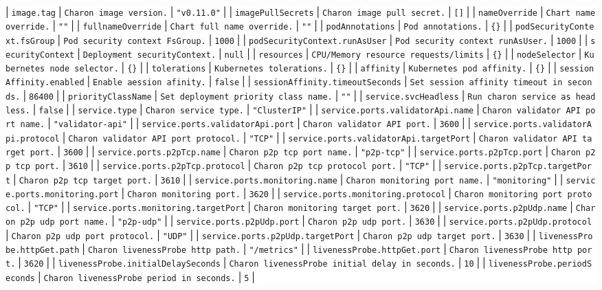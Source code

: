 | `image.tag` | `Charon image version.` | `"v0.11.0"` |
| `imagePullSecrets` | `Charon image pull secret.` | `[]` |
| `nameOverride` | `Chart name override.`  | `""` |
| `fullnameOverride` | `Chart full name override.` | `""` |
| `podAnnotations` | `Pod annotations.` | `{}` |
| `podSecurityContext.fsGroup` | `Pod security context FsGroup.` | `1000` |
| `podSecurityContext.runAsUser` | `Pod security context runAsUser.` | `1000` |
| `securityContext` | `Deployment securityContext.` | `null` |
| `resources` | `CPU/Memory resource requests/limits` | `{}` |
| `nodeSelector` | `Kubernetes node selector.` | `{}` |
| `tolerations` | `Kubernetes tolerations.` | `{}` |
| `affinity` | `Kubernetes pod affinity.` | `{}` |
| `sessionAffinity.enabled` | `Enable aession afinity.` | `false` |
| `sessionAffinity.timeoutSeconds` | `Set session affinity timeout in seconds.` | `86400` |
| `priorityClassName` | `Set deployment priority class name.` | `""` |
| `service.svcHeadless` | `Run charon service as headless.` | `false` |
| `service.type` | `Charon service type.` | `"ClusterIP"` |
| `service.ports.validatorApi.name` | `Charon validator API port name.` | `"validator-api"` |
| `service.ports.validatorApi.port` | `Charon validator API port.` | `3600` |
| `service.ports.validatorApi.protocol` | `Charon validator API port protocol.` | `"TCP"` |
| `service.ports.validatorApi.targetPort` | `Charon validator API target port.` | `3600` |
| `service.ports.p2pTcp.name` | `Charon p2p tcp port name.` | `"p2p-tcp"` |
| `service.ports.p2pTcp.port` | `Charon p2p tcp port.` | `3610` |
| `service.ports.p2pTcp.protocol` | `Charon p2p tcp protocol port.` | `"TCP"` |
| `service.ports.p2pTcp.targetPort` | `Charon p2p tcp target port.` | `3610` |
| `service.ports.monitoring.name` | `Charon monitoring port name.` | `"monitoring"` |
| `service.ports.monitoring.port` | `Charon monitoring port.` | `3620` |
| `service.ports.monitoring.protocol` | `Charon monitoring port protocol.` | `"TCP"` |
| `service.ports.monitoring.targetPort` | `Charon monitoring target port.` | `3620` |
| `service.ports.p2pUdp.name` | `Charon p2p udp port name.` | `"p2p-udp"` |
| `service.ports.p2pUdp.port` | `Charon p2p udp port.` | `3630` |
| `service.ports.p2pUdp.protocol` | `Charon p2p udp port protocol.` | `"UDP"` |
| `service.ports.p2pUdp.targetPort` | `Charon p2p udp target port.` | `3630` |
| `livenessProbe.httpGet.path` | `Charon livenessProbe http path.` | `"/metrics"` |
| `livenessProbe.httpGet.port` | `Charon livenessProbe http port.` | `3620` |
| `livenessProbe.initialDelaySeconds` | `Charon livenessProbe initial delay in seconds.` | `10` |
| `livenessProbe.periodSeconds` | `Charon livenessProbe period in seconds.` | `5` |